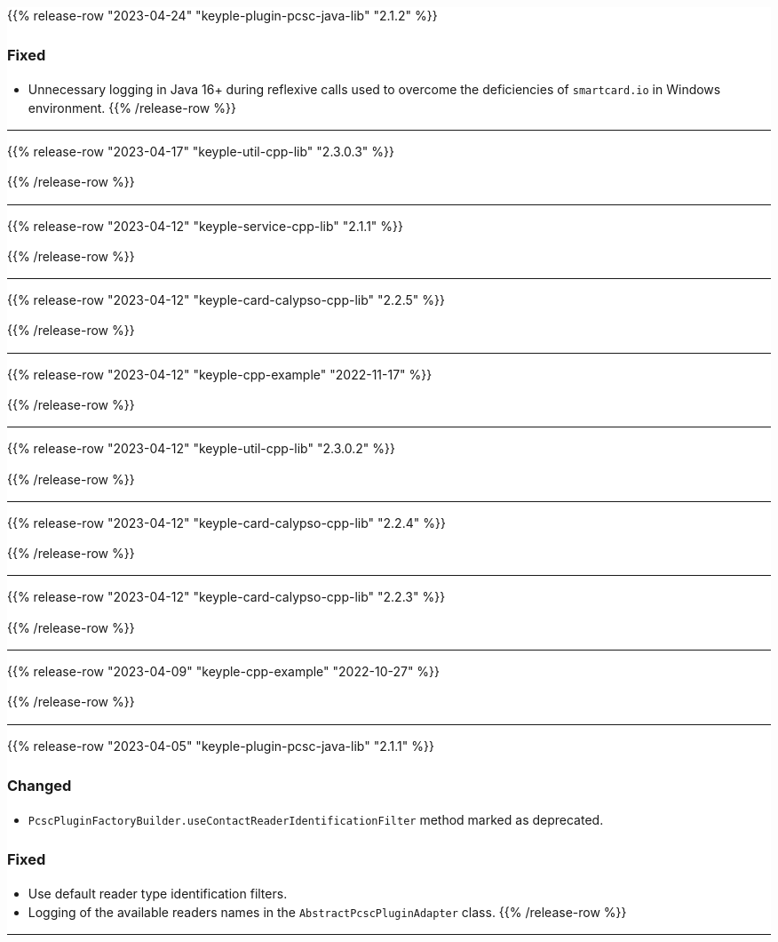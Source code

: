 
{{% release-row "2023-04-24" "keyple-plugin-pcsc-java-lib" "2.1.2" %}} 
### Fixed
- Unnecessary logging in Java 16+ during reflexive calls used to overcome the deficiencies of `smartcard.io` in Windows 
environment.
{{% /release-row %}}

---

{{% release-row "2023-04-17" "keyple-util-cpp-lib" "2.3.0.3" %}} 

{{% /release-row %}}

---

{{% release-row "2023-04-12" "keyple-service-cpp-lib" "2.1.1" %}} 

{{% /release-row %}}

---

{{% release-row "2023-04-12" "keyple-card-calypso-cpp-lib" "2.2.5" %}} 

{{% /release-row %}}

---

{{% release-row "2023-04-12" "keyple-cpp-example" "2022-11-17" %}} 

{{% /release-row %}}

---

{{% release-row "2023-04-12" "keyple-util-cpp-lib" "2.3.0.2" %}} 

{{% /release-row %}}

---

{{% release-row "2023-04-12" "keyple-card-calypso-cpp-lib" "2.2.4" %}} 

{{% /release-row %}}

---

{{% release-row "2023-04-12" "keyple-card-calypso-cpp-lib" "2.2.3" %}} 

{{% /release-row %}}

---

{{% release-row "2023-04-09" "keyple-cpp-example" "2022-10-27" %}} 

{{% /release-row %}}

---

{{% release-row "2023-04-05" "keyple-plugin-pcsc-java-lib" "2.1.1" %}} 
### Changed
- `PcscPluginFactoryBuilder.useContactReaderIdentificationFilter` method marked as deprecated.
### Fixed
- Use default reader type identification filters.
- Logging of the available readers names in the `AbstractPcscPluginAdapter` class.
{{% /release-row %}}

---